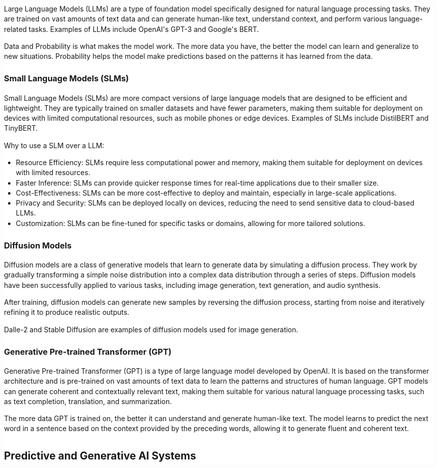 Large Language Models (LLMs) are a type of foundation model specifically designed for natural language processing tasks. They are trained on vast amounts of text data and can generate human-like text, understand context, and perform various language-related tasks. Examples of LLMs include OpenAI's GPT-3 and Google's BERT.

Data and Probability is what makes the model work. The more data you have, the better the model can learn and generalize to new situations. Probability helps the model make predictions based on the patterns it has learned from the data.

### Small Language Models (SLMs)

Small Language Models (SLMs) are more compact versions of large language models that are designed to be efficient and lightweight. They are typically trained on smaller datasets and have fewer parameters, making them suitable for deployment on devices with limited computational resources, such as mobile phones or edge devices. Examples of SLMs include DistilBERT and TinyBERT.

Why to use a SLM over a LLM:

- Resource Efficiency: SLMs require less computational power and memory, making them suitable for deployment on devices with limited resources.
- Faster Inference: SLMs can provide quicker response times for real-time applications due to their smaller size.
- Cost-Effectiveness: SLMs can be more cost-effective to deploy and maintain, especially in large-scale applications.
- Privacy and Security: SLMs can be deployed locally on devices, reducing the need to send sensitive data to cloud-based LLMs.
- Customization: SLMs can be fine-tuned for specific tasks or domains, allowing for more tailored solutions.

### Diffusion Models

Diffusion models are a class of generative models that learn to generate data by simulating a diffusion process. They work by gradually transforming a simple noise distribution into a complex data distribution through a series of steps. Diffusion models have been successfully applied to various tasks, including image generation, text generation, and audio synthesis.

After training, diffusion models can generate new samples by reversing the diffusion process, starting from noise and iteratively refining it to produce realistic outputs.

Dalle-2 and Stable Diffusion are examples of diffusion models used for image generation.

### Generative Pre-trained Transformer (GPT)

Generative Pre-trained Transformer (GPT) is a type of large language model developed by OpenAI. It is based on the transformer architecture and is pre-trained on vast amounts of text data to learn the patterns and structures of human language. GPT models can generate coherent and contextually relevant text, making them suitable for various natural language processing tasks, such as text completion, translation, and summarization.

The more data GPT is trained on, the better it can understand and generate human-like text. The model learns to predict the next word in a sentence based on the context provided by the preceding words, allowing it to generate fluent and coherent text.

## Predictive and Generative AI Systems
